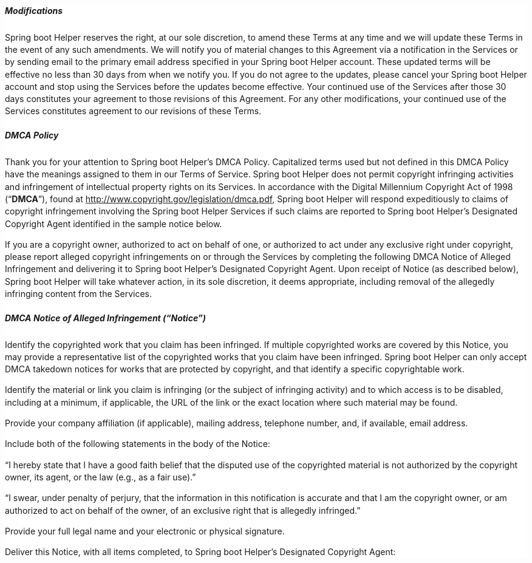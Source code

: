 ##### **Modifications**

Spring boot Helper reserves the right, at our sole discretion, to amend these Terms at any time and we will update these Terms in the event of any such amendments. We will notify you of material changes to this Agreement via a notification in the Services or by sending email to the primary email address specified in your Spring boot Helper account. These updated terms will be effective no less than 30 days from when we notify you. If you do not agree to the updates, please cancel your Spring boot Helper account and stop using the Services before the updates become effective. Your continued use of the Services after those 30 days constitutes your agreement to those revisions of this Agreement. For any other modifications, your continued use of the Services constitutes agreement to our revisions of these Terms.

##### **DMCA Policy**

Thank you for your attention to Spring boot Helper’s DMCA Policy. Capitalized terms used but not defined in this DMCA Policy have the meanings assigned to them in our Terms of Service. Spring boot Helper does not permit copyright infringing activities and infringement of intellectual property rights on its Services. In accordance with the Digital Millennium Copyright Act of 1998 (“**DMCA**”), found at http://www.copyright.gov/legislation/dmca.pdf, Spring boot Helper will respond expeditiously to claims of copyright infringement involving the Spring boot Helper Services if such claims are reported to Spring boot Helper’s Designated Copyright Agent identified in the sample notice below.

If you are a copyright owner, authorized to act on behalf of one, or authorized to act under any exclusive right under copyright, please report alleged copyright infringements on or through the Services by completing the following DMCA Notice of Alleged Infringement and delivering it to Spring boot Helper’s Designated Copyright Agent. Upon receipt of Notice (as described below), Spring boot Helper will take whatever action, in its sole discretion, it deems appropriate, including removal of the allegedly infringing content from the Services.

##### **DMCA Notice of Alleged Infringement (“Notice”)**

Identify the copyrighted work that you claim has been infringed. If multiple copyrighted works are covered by this Notice, you may provide a representative list of the copyrighted works that you claim have been infringed. Spring boot Helper can only accept DMCA takedown notices for works that are protected by copyright, and that identify a specific copyrightable work.

Identify the material or link you claim is infringing (or the subject of infringing activity) and to which access is to be disabled, including at a minimum, if applicable, the URL of the link or the exact location where such material may be found.

Provide your company affiliation (if applicable), mailing address, telephone number, and, if available, email address.

Include both of the following statements in the body of the Notice:

“I hereby state that I have a good faith belief that the disputed use of the copyrighted material is not authorized by the copyright owner, its agent, or the law (e.g., as a fair use).”

“I swear, under penalty of perjury, that the information in this notification is accurate and that I am the copyright owner, or am authorized to act on behalf of the owner, of an exclusive right that is allegedly infringed.”

Provide your full legal name and your electronic or physical signature.

Deliver this Notice, with all items completed, to Spring boot Helper’s Designated Copyright Agent:
